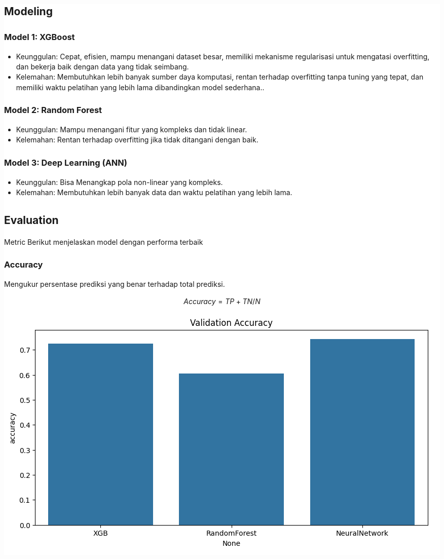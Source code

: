 ## Modeling

### Model 1: XGBoost
* Keunggulan: Cepat, efisien, mampu menangani dataset besar, memiliki mekanisme regularisasi untuk mengatasi overfitting, dan bekerja baik dengan data yang tidak seimbang.
* Kelemahan: Membutuhkan lebih banyak sumber daya komputasi, rentan terhadap overfitting tanpa tuning yang tepat, dan memiliki waktu pelatihan yang lebih lama dibandingkan model sederhana..

### Model 2: Random Forest
* Keunggulan: Mampu menangani fitur yang kompleks dan tidak linear.
* Kelemahan: Rentan terhadap overfitting jika tidak ditangani dengan baik.

### Model 3: Deep Learning (ANN)
* Keunggulan: Bisa Menangkap pola non-linear yang kompleks.
* Kelemahan: Membutuhkan lebih banyak data dan waktu pelatihan yang lebih lama.

## Evaluation

Metric Berikut menjelaskan model dengan performa terbaik
### Accuracy

Mengukur persentase prediksi yang benar terhadap total prediksi.

$$ Accuracy = TP + TN / N $$

![Model Accuracy](https://github.com/salmanafh/weather-trend-forcasting/blob/205b0f0a9fb2341318496833e96965a83a59cfce/validation%20accuracy.png)
